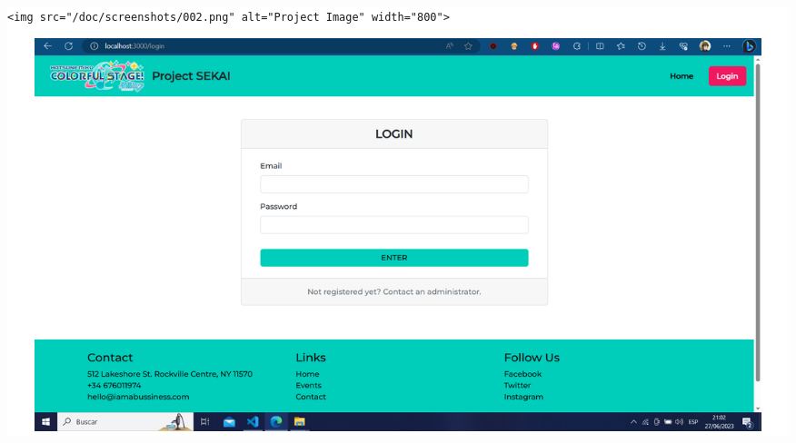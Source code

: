     <img src="/doc/screenshots/002.png" alt="Project Image" width="800">
  </kbd>
</div>

<div align="center">
  <kbd>
    <img src="/doc/screenshots/003.png" alt="Project Image" width="800">
  </kbd>
</div>
